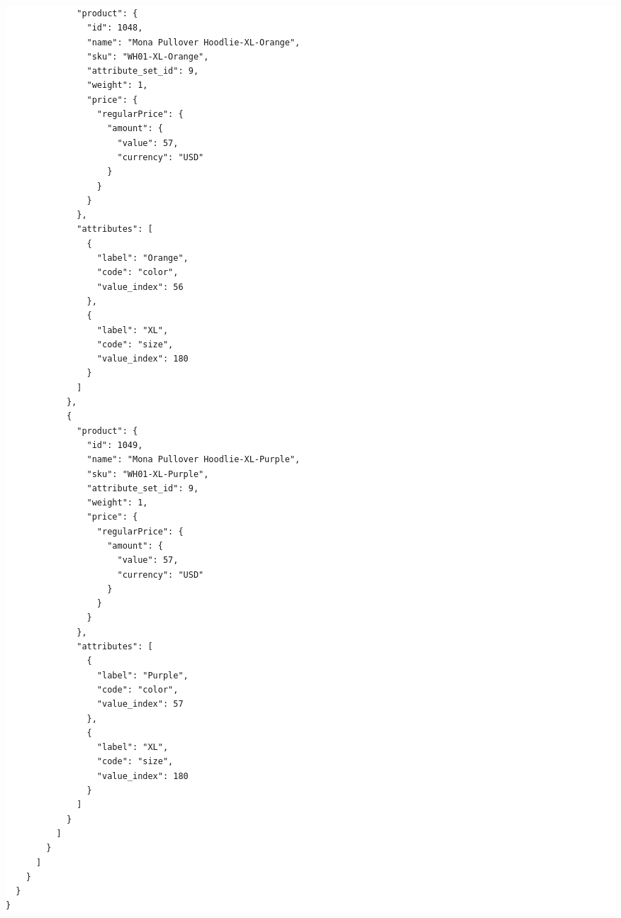 ``` text
              "product": {
                "id": 1048,
                "name": "Mona Pullover Hoodlie-XL-Orange",
                "sku": "WH01-XL-Orange",
                "attribute_set_id": 9,
                "weight": 1,
                "price": {
                  "regularPrice": {
                    "amount": {
                      "value": 57,
                      "currency": "USD"
                    }
                  }
                }
              },
              "attributes": [
                {
                  "label": "Orange",
                  "code": "color",
                  "value_index": 56
                },
                {
                  "label": "XL",
                  "code": "size",
                  "value_index": 180
                }
              ]
            },
            {
              "product": {
                "id": 1049,
                "name": "Mona Pullover Hoodlie-XL-Purple",
                "sku": "WH01-XL-Purple",
                "attribute_set_id": 9,
                "weight": 1,
                "price": {
                  "regularPrice": {
                    "amount": {
                      "value": 57,
                      "currency": "USD"
                    }
                  }
                }
              },
              "attributes": [
                {
                  "label": "Purple",
                  "code": "color",
                  "value_index": 57
                },
                {
                  "label": "XL",
                  "code": "size",
                  "value_index": 180
                }
              ]
            }
          ]
        }
      ]
    }
  }
}
```